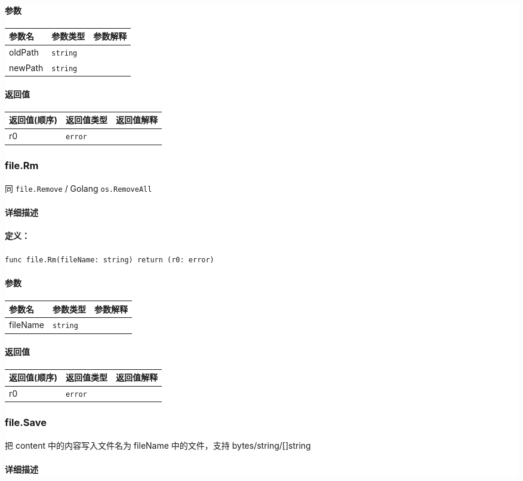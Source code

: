 
#### 参数

|参数名|参数类型|参数解释|
|:-----------|:---------- |:-----------|
| oldPath | `string` |   |
| newPath | `string` |   |





#### 返回值

|返回值(顺序)|返回值类型|返回值解释|
|:-----------|:---------- |:-----------|
| r0 | `error` |   |


 
### file.Rm

同 `file.Remove` / Golang `os.RemoveAll`

#### 详细描述



#### 定义：

`func file.Rm(fileName: string) return (r0: error)`


#### 参数

|参数名|参数类型|参数解释|
|:-----------|:---------- |:-----------|
| fileName | `string` |   |





#### 返回值

|返回值(顺序)|返回值类型|返回值解释|
|:-----------|:---------- |:-----------|
| r0 | `error` |   |


 
### file.Save

把 content 中的内容写入文件名为 fileName 中的文件，支持 bytes/string/[]string

#### 详细描述


